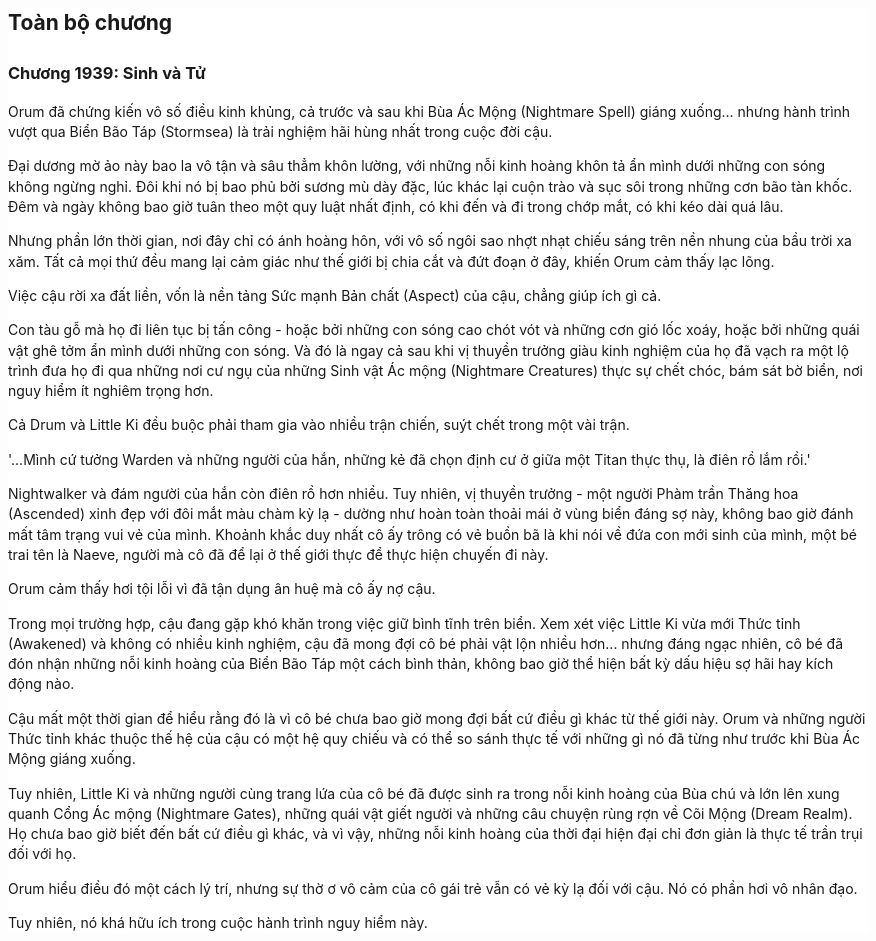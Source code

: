 ## Toàn bộ chương

### Chương 1939: Sinh và Tử

Orum đã chứng kiến vô số điều kinh khủng, cả trước và sau khi Bùa Ác Mộng (Nightmare Spell) giáng xuống... nhưng hành trình vượt qua Biển Bão Táp (Stormsea) là trải nghiệm hãi hùng nhất trong cuộc đời cậu.

Đại dương mờ ảo này bao la vô tận và sâu thẳm khôn lường, với những nỗi kinh hoàng khôn tả ẩn mình dưới những con sóng không ngừng nghỉ. Đôi khi nó bị bao phủ bởi sương mù dày đặc, lúc khác lại cuộn trào và sục sôi trong những cơn bão tàn khốc. Đêm và ngày không bao giờ tuân theo một quy luật nhất định, có khi đến và đi trong chớp mắt, có khi kéo dài quá lâu.

Nhưng phần lớn thời gian, nơi đây chỉ có ánh hoàng hôn, với vô số ngôi sao nhợt nhạt chiếu sáng trên nền nhung của bầu trời xa xăm. Tất cả mọi thứ đều mang lại cảm giác như thế giới bị chia cắt và đứt đoạn ở đây, khiến Orum cảm thấy lạc lõng.

Việc cậu rời xa đất liền, vốn là nền tảng Sức mạnh Bản chất (Aspect) của cậu, chẳng giúp ích gì cả.

Con tàu gỗ mà họ đi liên tục bị tấn công - hoặc bởi những con sóng cao chót vót và những cơn gió lốc xoáy, hoặc bởi những quái vật ghê tởm ẩn mình dưới những con sóng. Và đó là ngay cả sau khi vị thuyền trưởng giàu kinh nghiệm của họ đã vạch ra một lộ trình đưa họ đi qua những nơi cư ngụ của những Sinh vật Ác mộng (Nightmare Creatures) thực sự chết chóc, bám sát bờ biển, nơi nguy hiểm ít nghiêm trọng hơn.

Cả Drum và Little Ki đều buộc phải tham gia vào nhiều trận chiến, suýt chết trong một vài trận.

'...Mình cứ tưởng Warden và những người của hắn, những kẻ đã chọn định cư ở giữa một Titan thực thụ, là điên rồ lắm rồi.'

Nightwalker và đám người của hắn còn điên rồ hơn nhiều. Tuy nhiên, vị thuyền trưởng - một người Phàm trần Thăng hoa (Ascended) xinh đẹp với đôi mắt màu chàm kỳ lạ - dường như hoàn toàn thoải mái ở vùng biển đáng sợ này, không bao giờ đánh mất tâm trạng vui vẻ của mình. Khoảnh khắc duy nhất cô ấy trông có vẻ buồn bã là khi nói về đứa con mới sinh của mình, một bé trai tên là Naeve, người mà cô đã để lại ở thế giới thực để thực hiện chuyến đi này.

Orum cảm thấy hơi tội lỗi vì đã tận dụng ân huệ mà cô ấy nợ cậu.

Trong mọi trường hợp, cậu đang gặp khó khăn trong việc giữ bình tĩnh trên biển. Xem xét việc Little Ki vừa mới Thức tỉnh (Awakened) và không có nhiều kinh nghiệm, cậu đã mong đợi cô bé phải vật lộn nhiều hơn... nhưng đáng ngạc nhiên, cô bé đã đón nhận những nỗi kinh hoàng của Biển Bão Táp một cách bình thản, không bao giờ thể hiện bất kỳ dấu hiệu sợ hãi hay kích động nào.

Cậu mất một thời gian để hiểu rằng đó là vì cô bé chưa bao giờ mong đợi bất cứ điều gì khác từ thế giới này. Orum và những người Thức tỉnh khác thuộc thế hệ của cậu có một hệ quy chiếu và có thể so sánh thực tế với những gì nó đã từng như trước khi Bùa Ác Mộng giáng xuống.

Tuy nhiên, Little Ki và những người cùng trang lứa của cô bé đã được sinh ra trong nỗi kinh hoàng của Bùa chú và lớn lên xung quanh Cổng Ác mộng (Nightmare Gates), những quái vật giết người và những câu chuyện rùng rợn về Cõi Mộng (Dream Realm). Họ chưa bao giờ biết đến bất cứ điều gì khác, và vì vậy, những nỗi kinh hoàng của thời đại hiện đại chỉ đơn giản là thực tế trần trụi đối với họ.

Orum hiểu điều đó một cách lý trí, nhưng sự thờ ơ vô cảm của cô gái trẻ vẫn có vẻ kỳ lạ đối với cậu. Nó có phần hơi vô nhân đạo.

Tuy nhiên, nó khá hữu ích trong cuộc hành trình nguy hiểm này.
